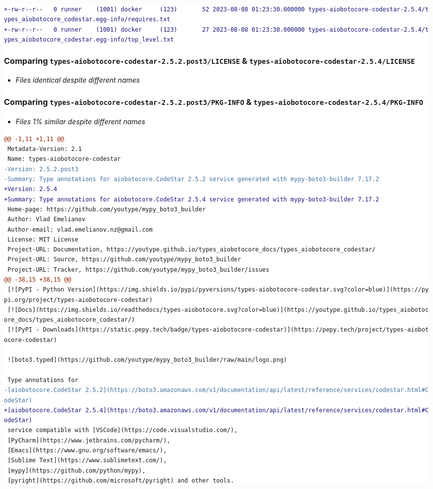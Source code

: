 ```diff
+-rw-r--r--   0 runner    (1001) docker     (123)       52 2023-08-08 01:23:30.000000 types-aiobotocore-codestar-2.5.4/types_aiobotocore_codestar.egg-info/requires.txt
+-rw-r--r--   0 runner    (1001) docker     (123)       27 2023-08-08 01:23:30.000000 types-aiobotocore-codestar-2.5.4/types_aiobotocore_codestar.egg-info/top_level.txt
```

### Comparing `types-aiobotocore-codestar-2.5.2.post3/LICENSE` & `types-aiobotocore-codestar-2.5.4/LICENSE`

 * *Files identical despite different names*

### Comparing `types-aiobotocore-codestar-2.5.2.post3/PKG-INFO` & `types-aiobotocore-codestar-2.5.4/PKG-INFO`

 * *Files 1% similar despite different names*

```diff
@@ -1,11 +1,11 @@
 Metadata-Version: 2.1
 Name: types-aiobotocore-codestar
-Version: 2.5.2.post3
-Summary: Type annotations for aiobotocore.CodeStar 2.5.2 service generated with mypy-boto3-builder 7.17.2
+Version: 2.5.4
+Summary: Type annotations for aiobotocore.CodeStar 2.5.4 service generated with mypy-boto3-builder 7.17.2
 Home-page: https://github.com/youtype/mypy_boto3_builder
 Author: Vlad Emelianov
 Author-email: vlad.emelianov.nz@gmail.com
 License: MIT License
 Project-URL: Documentation, https://youtype.github.io/types_aiobotocore_docs/types_aiobotocore_codestar/
 Project-URL: Source, https://github.com/youtype/mypy_boto3_builder
 Project-URL: Tracker, https://github.com/youtype/mypy_boto3_builder/issues
@@ -38,15 +38,15 @@
 [![PyPI - Python Version](https://img.shields.io/pypi/pyversions/types-aiobotocore-codestar.svg?color=blue)](https://pypi.org/project/types-aiobotocore-codestar)
 [![Docs](https://img.shields.io/readthedocs/types-aiobotocore.svg?color=blue)](https://youtype.github.io/types_aiobotocore_docs/types_aiobotocore_codestar/)
 [![PyPI - Downloads](https://static.pepy.tech/badge/types-aiobotocore-codestar)](https://pepy.tech/project/types-aiobotocore-codestar)
 
 ![boto3.typed](https://github.com/youtype/mypy_boto3_builder/raw/main/logo.png)
 
 Type annotations for
-[aiobotocore.CodeStar 2.5.2](https://boto3.amazonaws.com/v1/documentation/api/latest/reference/services/codestar.html#CodeStar)
+[aiobotocore.CodeStar 2.5.4](https://boto3.amazonaws.com/v1/documentation/api/latest/reference/services/codestar.html#CodeStar)
 service compatible with [VSCode](https://code.visualstudio.com/),
 [PyCharm](https://www.jetbrains.com/pycharm/),
 [Emacs](https://www.gnu.org/software/emacs/),
 [Sublime Text](https://www.sublimetext.com/),
 [mypy](https://github.com/python/mypy),
 [pyright](https://github.com/microsoft/pyright) and other tools.
```
